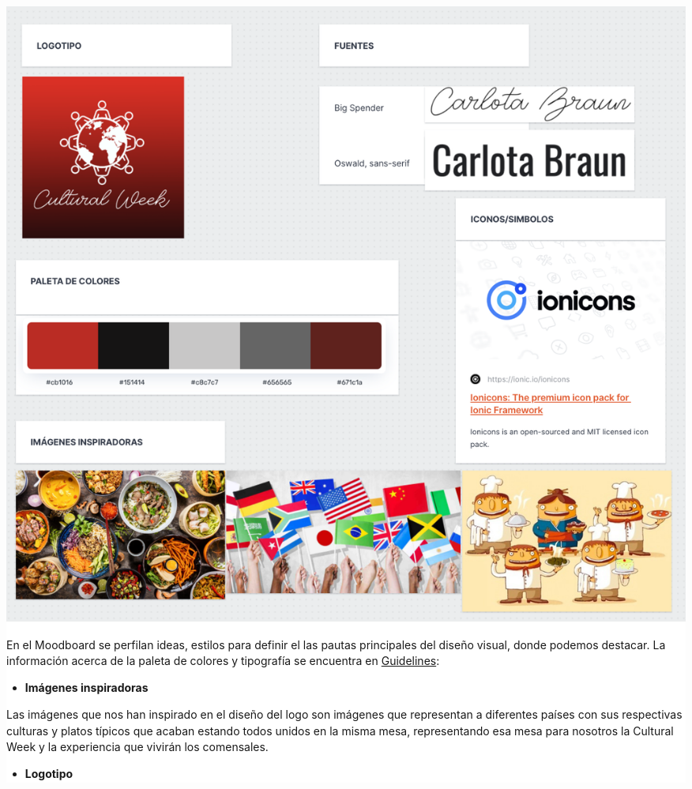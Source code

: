 ![MoodBoard](P3/moodboard.png)

En el Moodboard se perfilan ideas, estilos para definir el las pautas principales del diseño visual, donde podemos destacar. La información acerca de la paleta de colores y tipografía se encuentra en [Guidelines](#colores-y-tipografía):

* **Imágenes inspiradoras**

Las imágenes que nos han inspirado en el diseño del logo son imágenes que representan a diferentes países con sus respectivas culturas y platos típicos que acaban estando todos unidos en la misma mesa, representando esa mesa para nosotros la Cultural Week y la experiencia que vivirán los comensales.

* **Logotipo**
